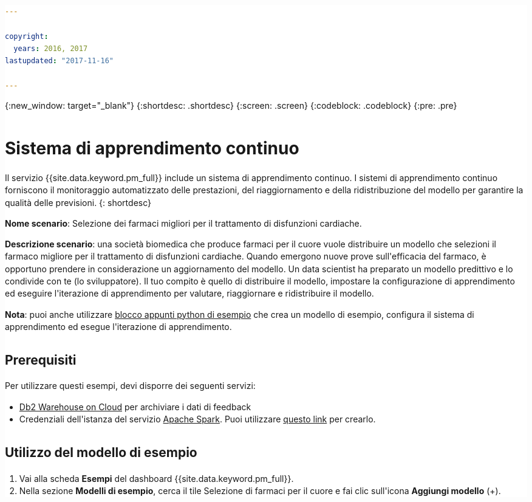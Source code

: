 ```yaml
---

copyright:
  years: 2016, 2017
lastupdated: "2017-11-16"

---
```


{:new_window: target="_blank"}
{:shortdesc: .shortdesc}
{:screen: .screen}
{:codeblock: .codeblock}
{:pre: .pre}

# Sistema di apprendimento continuo 

Il servizio {{site.data.keyword.pm_full}} include un sistema di apprendimento continuo. I sistemi di apprendimento continuo forniscono il monitoraggio automatizzato delle prestazioni, del riaggiornamento e della ridistribuzione del modello per garantire la qualità delle previsioni.
{: shortdesc}

**Nome scenario**: Selezione dei farmaci migliori per il trattamento di disfunzioni cardiache.

**Descrizione scenario**: una società biomedica che produce farmaci per il cuore vuole distribuire un modello che selezioni il farmaco migliore per il trattamento di disfunzioni cardiache. Quando emergono nuove prove sull'efficacia del farmaco, è opportuno prendere in considerazione un aggiornamento del modello. Un data scientist ha preparato
un modello predittivo e lo condivide con te (lo sviluppatore). Il tuo compito è quello di distribuire il modello, impostare la configurazione di apprendimento ed eseguire l'iterazione di apprendimento per valutare, riaggiornare e ridistribuire il modello. 

**Nota**: puoi anche utilizzare [blocco appunti  python di esempio](https://dataplatform.ibm.com/analytics/notebooks/57bd0753-ccee-42bd-9d11-099a981e4fbe/view?access_token=40b77775b209dab516811a695ba1d5dbcab2dfb260c910daf3d985c9d4570325) che crea un modello di esempio, configura il sistema di apprendimento ed esegue l'iterazione di apprendimento.

## Prerequisiti

Per utilizzare questi esempi, devi disporre dei seguenti servizi: 

* [Db2 Warehouse on Cloud](https://console.bluemix.net/catalog/services/db2-warehouse-on-cloud) per archiviare i dati di feedback
* Credenziali dell'istanza del servizio [Apache Spark](https://console.bluemix.net/catalog/services/apache-spark). Puoi utilizzare [questo link](https://console.bluemix.net/catalog/services/apache-spark) per crearlo.

## Utilizzo del modello di esempio

1. Vai alla scheda **Esempi** del dashboard {{site.data.keyword.pm_full}}.
2. Nella sezione **Modelli di esempio**, cerca il tile Selezione di farmaci per il cuore e fai clic sull'icona **Aggiungi modello** (+).

